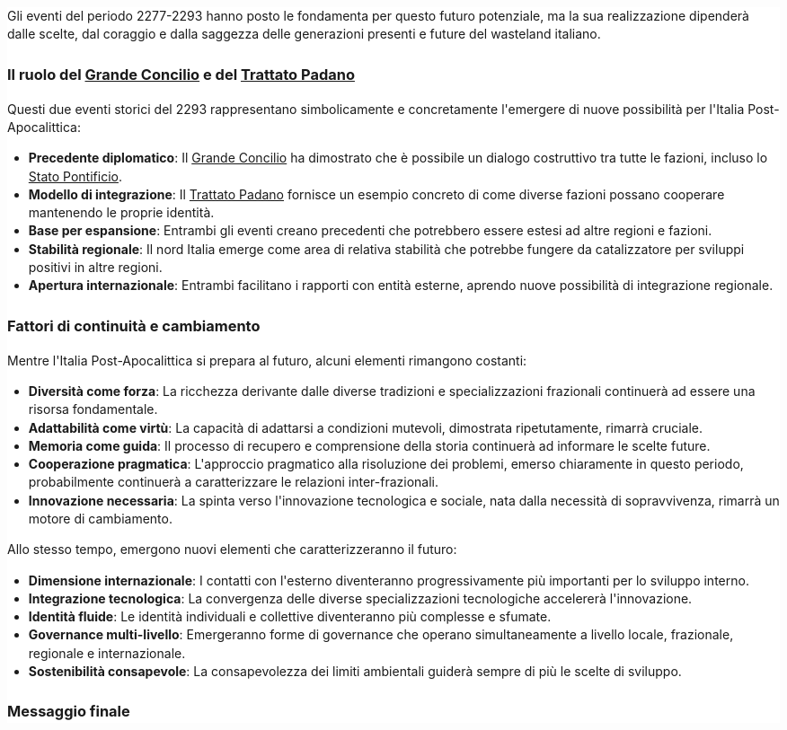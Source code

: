 Gli eventi del periodo 2277-2293 hanno posto le fondamenta per questo futuro potenziale, ma la sua realizzazione dipenderà dalle scelte, dal coraggio e dalla saggezza delle generazioni presenti e future del wasteland italiano.

### Il ruolo del [Grande Concilio](../10-Eventi/10.1-cronologia.md#settembre-2293) e del [Trattato Padano](../10-Eventi/10.1-cronologia.md#dicembre-2293)

Questi due eventi storici del 2293 rappresentano simbolicamente e concretamente l'emergere di nuove possibilità per l'Italia Post-Apocalittica:

- **Precedente diplomatico**: Il [Grande Concilio](../10-Eventi/10.1-cronologia.md#settembre-2293) ha dimostrato che è possibile un dialogo costruttivo tra tutte le fazioni, incluso lo [Stato Pontificio](../05-Fazioni/05.1-stato-pontificio.md).
- **Modello di integrazione**: Il [Trattato Padano](../10-Eventi/10.1-cronologia.md#dicembre-2293) fornisce un esempio concreto di come diverse fazioni possano cooperare mantenendo le proprie identità.
- **Base per espansione**: Entrambi gli eventi creano precedenti che potrebbero essere estesi ad altre regioni e fazioni.
- **Stabilità regionale**: Il nord Italia emerge come area di relativa stabilità che potrebbe fungere da catalizzatore per sviluppi positivi in altre regioni.
- **Apertura internazionale**: Entrambi facilitano i rapporti con entità esterne, aprendo nuove possibilità di integrazione regionale.

### Fattori di continuità e cambiamento

Mentre l'Italia Post-Apocalittica si prepara al futuro, alcuni elementi rimangono costanti:

- **Diversità come forza**: La ricchezza derivante dalle diverse tradizioni e specializzazioni frazionali continuerà ad essere una risorsa fondamentale.
- **Adattabilità come virtù**: La capacità di adattarsi a condizioni mutevoli, dimostrata ripetutamente, rimarrà cruciale.
- **Memoria come guida**: Il processo di recupero e comprensione della storia continuerà ad informare le scelte future.
- **Cooperazione pragmatica**: L'approccio pragmatico alla risoluzione dei problemi, emerso chiaramente in questo periodo, probabilmente continuerà a caratterizzare le relazioni inter-frazionali.
- **Innovazione necessaria**: La spinta verso l'innovazione tecnologica e sociale, nata dalla necessità di sopravvivenza, rimarrà un motore di cambiamento.

Allo stesso tempo, emergono nuovi elementi che caratterizzeranno il futuro:

- **Dimensione internazionale**: I contatti con l'esterno diventeranno progressivamente più importanti per lo sviluppo interno.
- **Integrazione tecnologica**: La convergenza delle diverse specializzazioni tecnologiche accelererà l'innovazione.
- **Identità fluide**: Le identità individuali e collettive diventeranno più complesse e sfumate.
- **Governance multi-livello**: Emergeranno forme di governance che operano simultaneamente a livello locale, frazionale, regionale e internazionale.
- **Sostenibilità consapevole**: La consapevolezza dei limiti ambientali guiderà sempre di più le scelte di sviluppo.

### Messaggio finale
